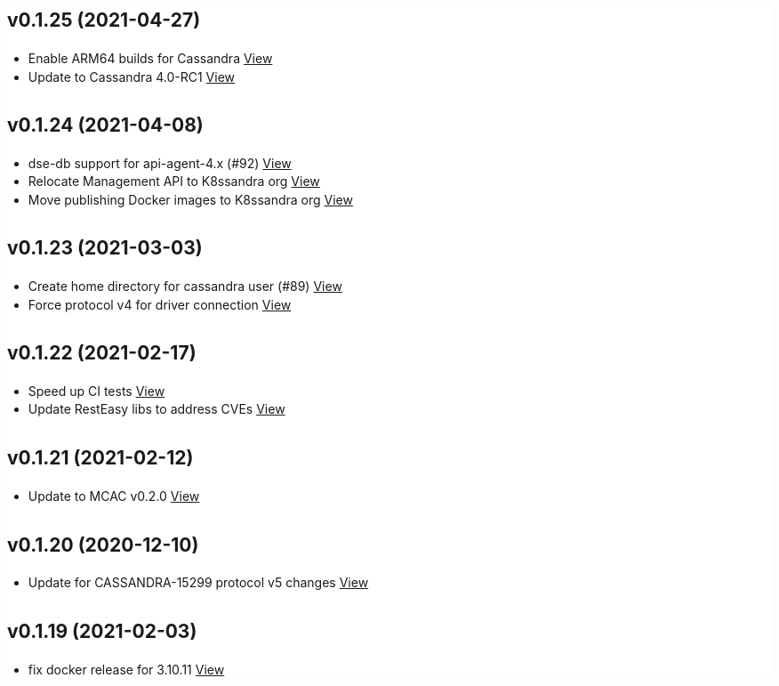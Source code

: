 
## v0.1.25 (2021-04-27)

*  Enable ARM64 builds for Cassandra [View](https://github.com/k8ssandra/management-api-for-apache-cassandra/commit/736019f4ebc413002f490223257ccb454978fe06)
*  Update to Cassandra 4.0-RC1 [View](https://github.com/k8ssandra/management-api-for-apache-cassandra/commit/d82d54de166127f662e4fa5a1ff2708da2536dcb)


## v0.1.24 (2021-04-08)

*  dse-db support for api-agent-4.x  (#92) [View](https://github.com/k8ssandra/management-api-for-apache-cassandra/commit/df33bd68a06042bf28850d0b45f51b24fbb5d373)
*  Relocate Management API to K8ssandra org [View](https://github.com/k8ssandra/management-api-for-apache-cassandra/commit/0d0c5200c7bfaa21b2f6992a4eaa9432a7166163)
*  Move publishing Docker images to K8ssandra org [View](https://github.com/k8ssandra/management-api-for-apache-cassandra/commit/a317ba40fae8e2b11eecde01ad5e6ee15aebdb0f)


## v0.1.23 (2021-03-03)

*  Create home directory for cassandra user (#89) [View](https://github.com/k8ssandra/management-api-for-apache-cassandra/commit/858e0e78d04e5c56335eda89b6851b2411ae8eb9)
*  Force protocol v4 for driver connection [View](https://github.com/k8ssandra/management-api-for-apache-cassandra/commit/62b975f212dd483eadb87c09a9623bca1a14601d)


## v0.1.22 (2021-02-17)

*  Speed up CI tests [View](https://github.com/k8ssandra/management-api-for-apache-cassandra/commit/9441327a40dfbffb820864fd2d84f6e0a18264ae)
*  Update RestEasy libs to address CVEs [View](https://github.com/k8ssandra/management-api-for-apache-cassandra/commit/f31efb7adc3525190e14c315815f6cfdbee4b074)


## v0.1.21 (2021-02-12)

*  Update to MCAC v0.2.0 [View](https://github.com/k8ssandra/management-api-for-apache-cassandra/commit/d6a12bf80839a132e9b0cf4a1c9ccbb14112826b)


## v0.1.20 (2020-12-10)

*  Update for CASSANDRA-15299 protocol v5 changes [View](https://github.com/k8ssandra/management-api-for-apache-cassandra/commit/0608d0c32e8f7d1bb51e5d9b62e05eb767474a4f)


## v0.1.19 (2021-02-03)

*  fix docker release for 3.10.11 [View](https://github.com/k8ssandra/management-api-for-apache-cassandra/commit/0cdeb6512ba3bd86c8fd717c2da49ef11bca55c8)

